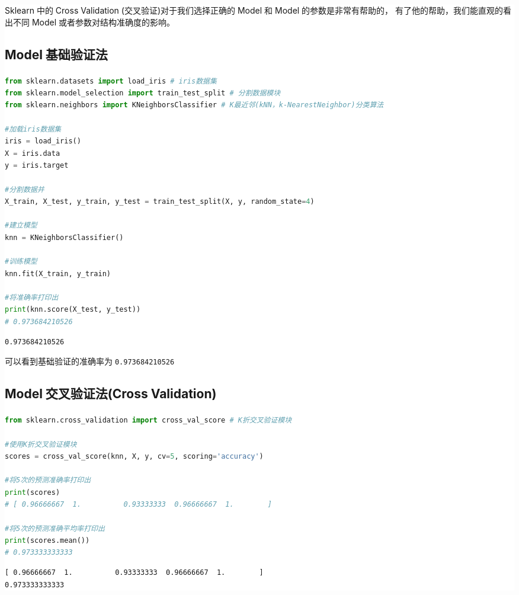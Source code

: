 
Sklearn 中的 Cross Validation (交叉验证)对于我们选择正确的 Model 和 Model 的参数是非常有帮助的， 有了他的帮助，我们能直观的看出不同 Model 或者参数对结构准确度的影响。

## Model 基础验证法


```python
from sklearn.datasets import load_iris # iris数据集
from sklearn.model_selection import train_test_split # 分割数据模块
from sklearn.neighbors import KNeighborsClassifier # K最近邻(kNN，k-NearestNeighbor)分类算法

#加载iris数据集
iris = load_iris()
X = iris.data
y = iris.target

#分割数据并
X_train, X_test, y_train, y_test = train_test_split(X, y, random_state=4)

#建立模型
knn = KNeighborsClassifier()

#训练模型
knn.fit(X_train, y_train)

#将准确率打印出
print(knn.score(X_test, y_test))
# 0.973684210526
```

    0.973684210526


可以看到基础验证的准确率为 `0.973684210526`

## Model 交叉验证法(Cross Validation)


```python
from sklearn.cross_validation import cross_val_score # K折交叉验证模块

#使用K折交叉验证模块
scores = cross_val_score(knn, X, y, cv=5, scoring='accuracy')

#将5次的预测准确率打印出
print(scores)
# [ 0.96666667  1.          0.93333333  0.96666667  1.        ]

#将5次的预测准确平均率打印出
print(scores.mean())
# 0.973333333333
```

    [ 0.96666667  1.          0.93333333  0.96666667  1.        ]
    0.973333333333
